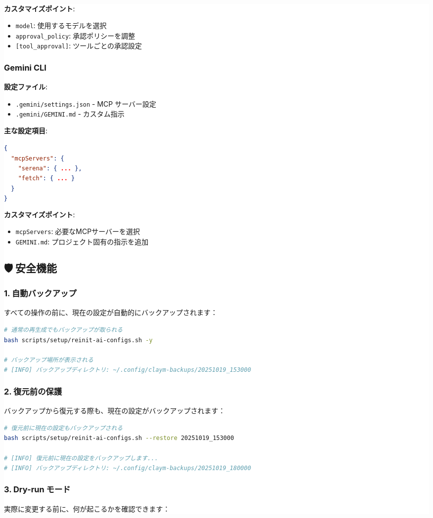 **カスタマイズポイント**:
- `model`: 使用するモデルを選択
- `approval_policy`: 承認ポリシーを調整
- `[tool_approval]`: ツールごとの承認設定

### Gemini CLI

**設定ファイル**:
- `.gemini/settings.json` - MCP サーバー設定
- `.gemini/GEMINI.md` - カスタム指示

**主な設定項目**:
```json
{
  "mcpServers": {
    "serena": { ... },
    "fetch": { ... }
  }
}
```

**カスタマイズポイント**:
- `mcpServers`: 必要なMCPサーバーを選択
- `GEMINI.md`: プロジェクト固有の指示を追加

## 🛡️ 安全機能

### 1. 自動バックアップ

すべての操作の前に、現在の設定が自動的にバックアップされます：

```bash
# 通常の再生成でもバックアップが取られる
bash scripts/setup/reinit-ai-configs.sh -y

# バックアップ場所が表示される
# [INFO] バックアップディレクトリ: ~/.config/claym-backups/20251019_153000
```

### 2. 復元前の保護

バックアップから復元する際も、現在の設定がバックアップされます：

```bash
# 復元前に現在の設定もバックアップされる
bash scripts/setup/reinit-ai-configs.sh --restore 20251019_153000

# [INFO] 復元前に現在の設定をバックアップします...
# [INFO] バックアップディレクトリ: ~/.config/claym-backups/20251019_180000
```

### 3. Dry-run モード

実際に変更する前に、何が起こるかを確認できます：
